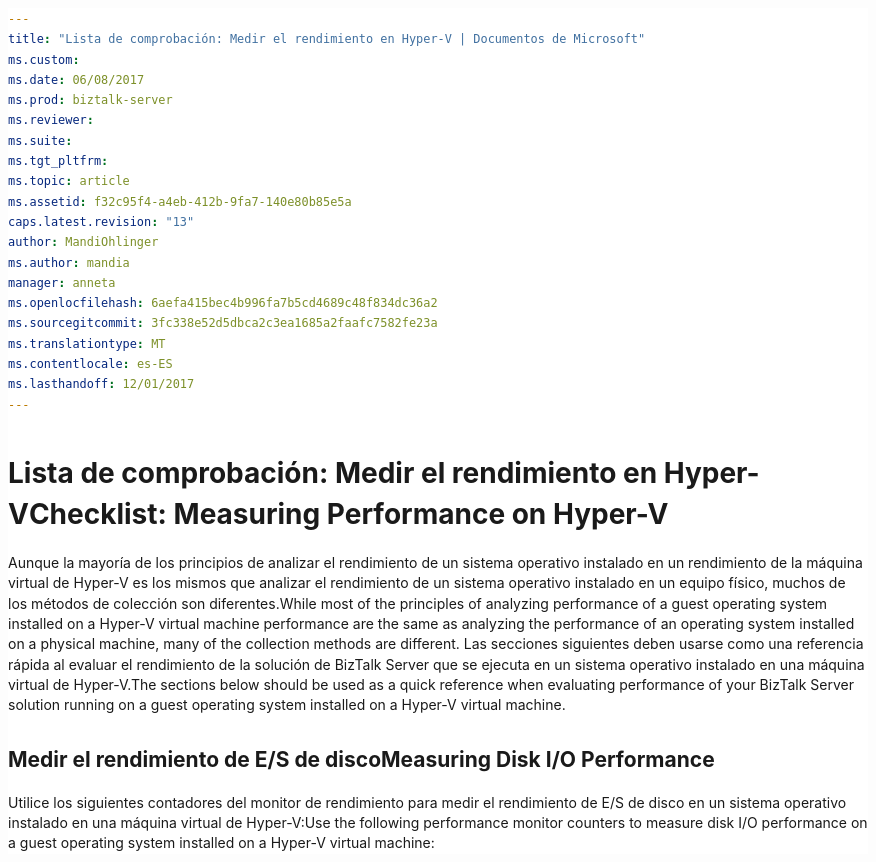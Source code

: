 ```yaml
---
title: "Lista de comprobación: Medir el rendimiento en Hyper-V | Documentos de Microsoft"
ms.custom: 
ms.date: 06/08/2017
ms.prod: biztalk-server
ms.reviewer: 
ms.suite: 
ms.tgt_pltfrm: 
ms.topic: article
ms.assetid: f32c95f4-a4eb-412b-9fa7-140e80b85e5a
caps.latest.revision: "13"
author: MandiOhlinger
ms.author: mandia
manager: anneta
ms.openlocfilehash: 6aefa415bec4b996fa7b5cd4689c48f834dc36a2
ms.sourcegitcommit: 3fc338e52d5dbca2c3ea1685a2faafc7582fe23a
ms.translationtype: MT
ms.contentlocale: es-ES
ms.lasthandoff: 12/01/2017
---
```

# <a name="checklist-measuring-performance-on-hyper-v"></a><span data-ttu-id="42d2f-102">Lista de comprobación: Medir el rendimiento en Hyper-V</span><span class="sxs-lookup"><span data-stu-id="42d2f-102">Checklist: Measuring Performance on Hyper-V</span></span>
<span data-ttu-id="42d2f-103">Aunque la mayoría de los principios de analizar el rendimiento de un sistema operativo instalado en un rendimiento de la máquina virtual de Hyper-V es los mismos que analizar el rendimiento de un sistema operativo instalado en un equipo físico, muchos de los métodos de colección son diferentes.</span><span class="sxs-lookup"><span data-stu-id="42d2f-103">While most of the principles of analyzing performance of a guest operating system installed on a Hyper-V virtual machine performance are the same as analyzing the performance of an operating system installed on a physical machine, many of the collection methods are different.</span></span> <span data-ttu-id="42d2f-104">Las secciones siguientes deben usarse como una referencia rápida al evaluar el rendimiento de la solución de BizTalk Server que se ejecuta en un sistema operativo instalado en una máquina virtual de Hyper-V.</span><span class="sxs-lookup"><span data-stu-id="42d2f-104">The sections below should be used as a quick reference when evaluating performance of your BizTalk Server solution running on a guest operating system installed on a Hyper-V virtual machine.</span></span>  
  
## <a name="measuring-disk-io-performance"></a><span data-ttu-id="42d2f-105">Medir el rendimiento de E/S de disco</span><span class="sxs-lookup"><span data-stu-id="42d2f-105">Measuring Disk I/O Performance</span></span>  
 <span data-ttu-id="42d2f-106">Utilice los siguientes contadores del monitor de rendimiento para medir el rendimiento de E/S de disco en un sistema operativo instalado en una máquina virtual de Hyper-V:</span><span class="sxs-lookup"><span data-stu-id="42d2f-106">Use the following performance monitor counters to measure disk I/O performance on a guest operating system installed on a Hyper-V virtual machine:</span></span>  
  